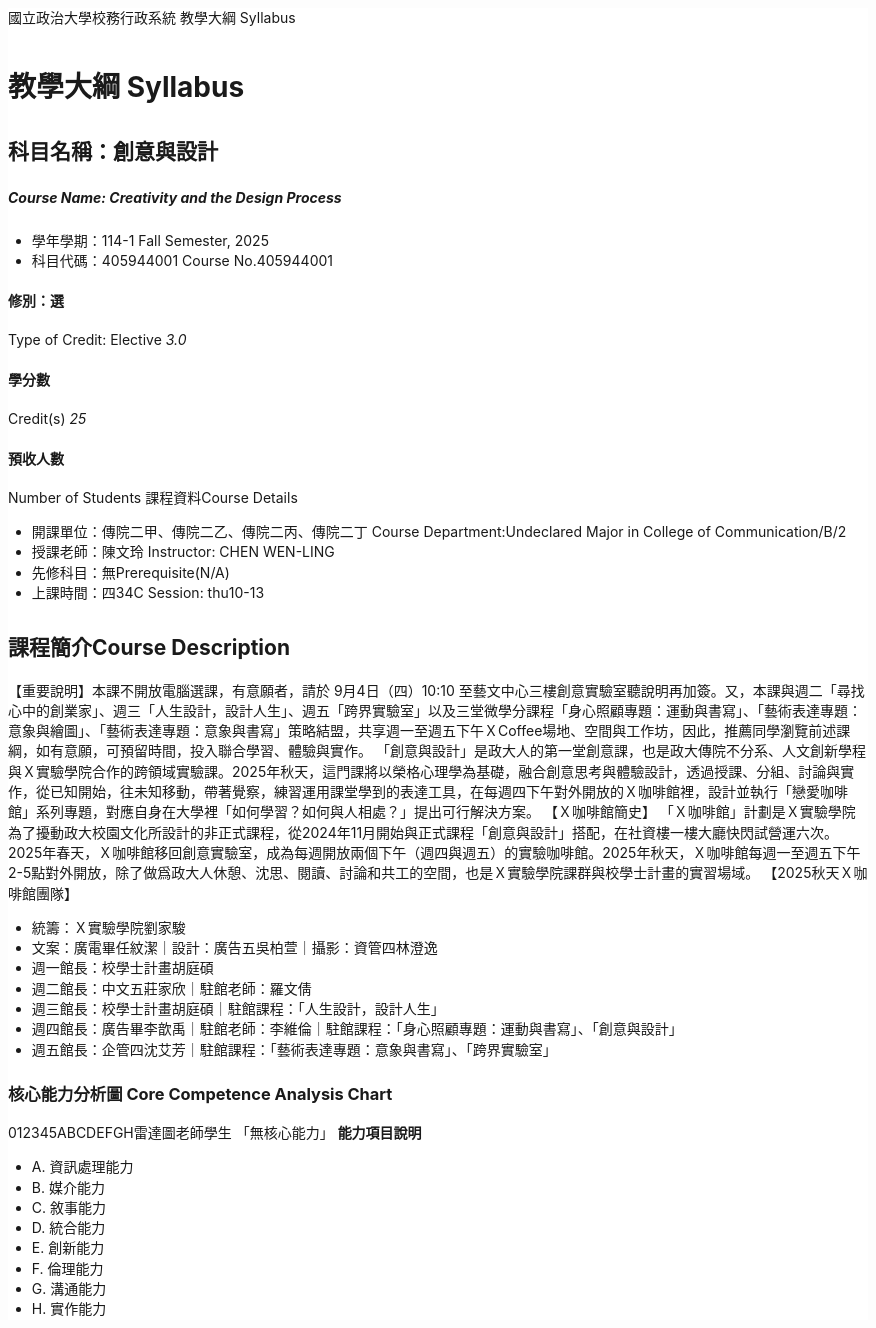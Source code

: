 國立政治大學校務行政系統 教學大綱 Syllabus
# 教學大綱 Syllabus
##  科目名稱：創意與設計
#####  Course Name: Creativity and the Design Process
  * 學年學期：114-1 Fall Semester, 2025 
  * 科目代碼：405944001 Course No.405944001


#### 修別：選
Type of Credit: Elective 
_3.0_
#### 學分數
Credit(s)
_25_
#### 預收人數
Number of Students
課程資料Course Details
  * 開課單位：傳院二甲、傳院二乙、傳院二丙、傳院二丁 Course Department:Undeclared Major in College of Communication/B/2 
  * 授課老師：陳文玲 Instructor: CHEN WEN-LING 
  * 先修科目：無Prerequisite(N/A)
  * 上課時間：四34C Session: thu10-13


##  課程簡介Course Description
【重要說明】本課不開放電腦選課，有意願者，請於 9月4日（四）10:10 至藝文中心三樓創意實驗室聽說明再加簽。又，本課與週二「尋找心中的創業家」、週三「人生設計，設計人生」、週五「跨界實驗室」以及三堂微學分課程「身心照顧專題：運動與書寫」、「藝術表達專題：意象與繪圖」、「藝術表達專題：意象與書寫」策略結盟，共享週一至週五下午ＸCoffee場地、空間與工作坊，因此，推薦同學瀏覽前述課綱，如有意願，可預留時間，投入聯合學習、體驗與實作。
「創意與設計」是政大人的第一堂創意課，也是政大傳院不分系、人文創新學程與Ｘ實驗學院合作的跨領域實驗課。2025年秋天，這門課將以榮格心理學為基礎，融合創意思考與體驗設計，透過授課、分組、討論與實作，從已知開始，往未知移動，帶著覺察，練習運用課堂學到的表達工具，在每週四下午對外開放的Ｘ咖啡館裡，設計並執行「戀愛咖啡館」系列專題，對應自身在大學裡「如何學習？如何與人相處？」提出可行解決方案。
【Ｘ咖啡館簡史】
「Ｘ咖啡館」計劃是Ｘ實驗學院為了擾動政大校園文化所設計的非正式課程，從2024年11月開始與正式課程「創意與設計」搭配，在社資樓一樓大廳快閃試營運六次。2025年春天，Ｘ咖啡館移回創意實驗室，成為每週開放兩個下午（週四與週五）的實驗咖啡館。2025年秋天，Ｘ咖啡館每週一至週五下午2-5點對外開放，除了做爲政大人休憩、沈思、閱讀、討論和共工的空間，也是Ｘ實驗學院課群與校學士計畫的實習場域。
【2025秋天Ｘ咖啡館團隊】
  * 統籌：Ｘ實驗學院劉家駿
  * 文案：廣電畢任紋潔｜設計：廣告五吳柏萱｜攝影：資管四林澄逸
  * 週一館長：校學士計畫胡庭碩
  * 週二館長：中文五莊家欣｜駐館老師：羅文倩
  * 週三館長：校學士計畫胡庭碩｜駐館課程：「人生設計，設計人生」
  * 週四館長：廣告畢李歆禹｜駐館老師：李維倫｜駐館課程：「身心照顧專題：運動與書寫」、「創意與設計」
  * 週五館長：企管四沈艾芳｜駐館課程：「藝術表達專題：意象與書寫」、「跨界實驗室」


###  核心能力分析圖 Core Competence Analysis Chart
012345ABCDEFGH雷達圖老師學生
「無核心能力」 
**能力項目說明**
  * A. 資訊處理能力
  * B. 媒介能力
  * C. 敘事能力
  * D. 統合能力
  * E. 創新能力
  * F. 倫理能力
  * G. 溝通能力
  * H. 實作能力
